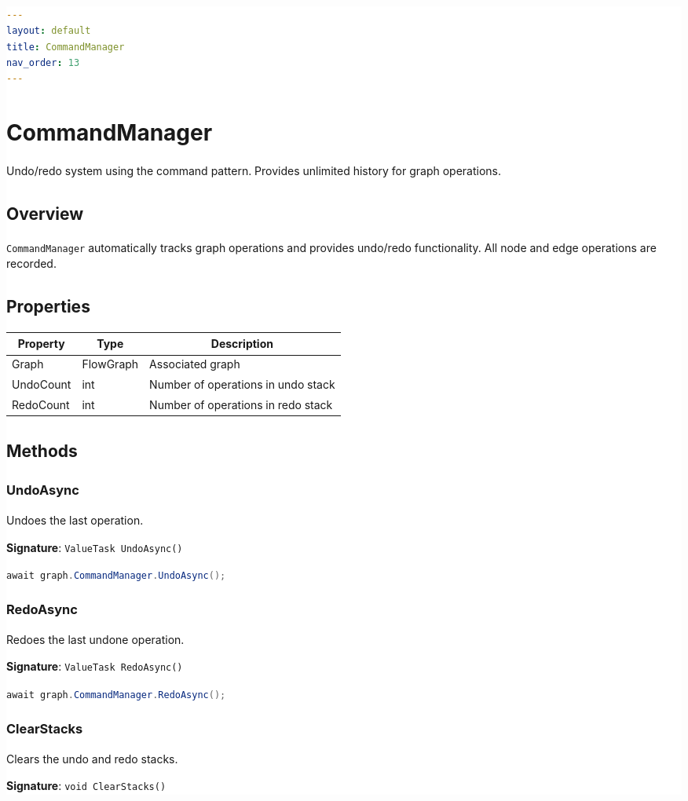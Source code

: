 ```yaml
---
layout: default
title: CommandManager
nav_order: 13
---
```


# CommandManager

Undo/redo system using the command pattern. Provides unlimited history for graph operations.

## Overview

`CommandManager` automatically tracks graph operations and provides undo/redo functionality. All node and edge operations are recorded.

## Properties

| Property | Type | Description |
|----------|------|-------------|
| Graph | FlowGraph | Associated graph |
| UndoCount | int | Number of operations in undo stack |
| RedoCount | int | Number of operations in redo stack |

## Methods

### UndoAsync
Undoes the last operation.

**Signature**: `ValueTask UndoAsync()`

```csharp
await graph.CommandManager.UndoAsync();
```

### RedoAsync
Redoes the last undone operation.

**Signature**: `ValueTask RedoAsync()`

```csharp
await graph.CommandManager.RedoAsync();
```

### ClearStacks
Clears the undo and redo stacks.

**Signature**: `void ClearStacks()`

